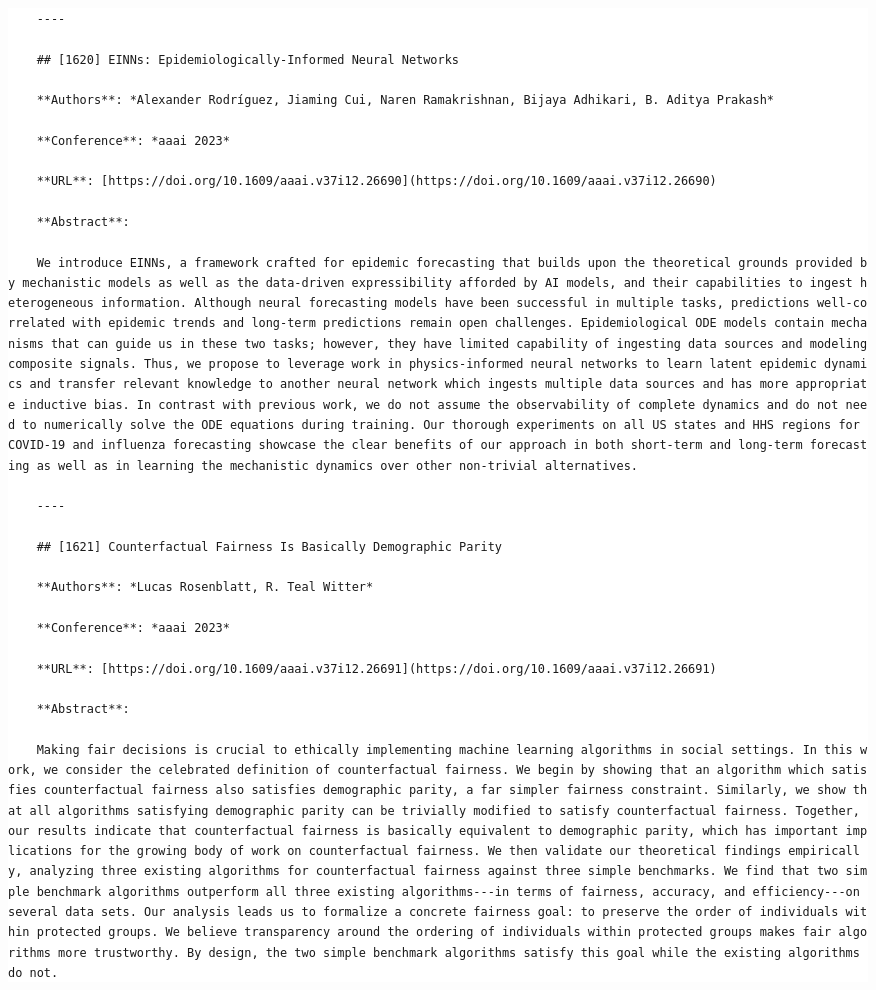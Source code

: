         ----

        ## [1620] EINNs: Epidemiologically-Informed Neural Networks

        **Authors**: *Alexander Rodríguez, Jiaming Cui, Naren Ramakrishnan, Bijaya Adhikari, B. Aditya Prakash*

        **Conference**: *aaai 2023*

        **URL**: [https://doi.org/10.1609/aaai.v37i12.26690](https://doi.org/10.1609/aaai.v37i12.26690)

        **Abstract**:

        We introduce EINNs, a framework crafted for epidemic forecasting that builds upon the theoretical grounds provided by mechanistic models as well as the data-driven expressibility afforded by AI models, and their capabilities to ingest heterogeneous information. Although neural forecasting models have been successful in multiple tasks, predictions well-correlated with epidemic trends and long-term predictions remain open challenges. Epidemiological ODE models contain mechanisms that can guide us in these two tasks; however, they have limited capability of ingesting data sources and modeling composite signals. Thus, we propose to leverage work in physics-informed neural networks to learn latent epidemic dynamics and transfer relevant knowledge to another neural network which ingests multiple data sources and has more appropriate inductive bias. In contrast with previous work, we do not assume the observability of complete dynamics and do not need to numerically solve the ODE equations during training. Our thorough experiments on all US states and HHS regions for COVID-19 and influenza forecasting showcase the clear benefits of our approach in both short-term and long-term forecasting as well as in learning the mechanistic dynamics over other non-trivial alternatives.

        ----

        ## [1621] Counterfactual Fairness Is Basically Demographic Parity

        **Authors**: *Lucas Rosenblatt, R. Teal Witter*

        **Conference**: *aaai 2023*

        **URL**: [https://doi.org/10.1609/aaai.v37i12.26691](https://doi.org/10.1609/aaai.v37i12.26691)

        **Abstract**:

        Making fair decisions is crucial to ethically implementing machine learning algorithms in social settings. In this work, we consider the celebrated definition of counterfactual fairness. We begin by showing that an algorithm which satisfies counterfactual fairness also satisfies demographic parity, a far simpler fairness constraint. Similarly, we show that all algorithms satisfying demographic parity can be trivially modified to satisfy counterfactual fairness. Together, our results indicate that counterfactual fairness is basically equivalent to demographic parity, which has important implications for the growing body of work on counterfactual fairness. We then validate our theoretical findings empirically, analyzing three existing algorithms for counterfactual fairness against three simple benchmarks. We find that two simple benchmark algorithms outperform all three existing algorithms---in terms of fairness, accuracy, and efficiency---on several data sets. Our analysis leads us to formalize a concrete fairness goal: to preserve the order of individuals within protected groups. We believe transparency around the ordering of individuals within protected groups makes fair algorithms more trustworthy. By design, the two simple benchmark algorithms satisfy this goal while the existing algorithms do not.
